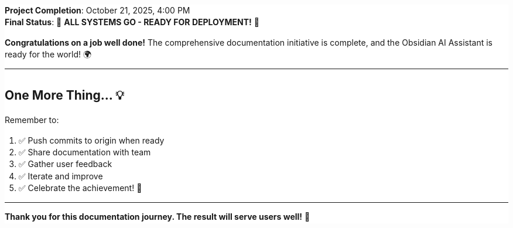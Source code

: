 
**Project Completion**: October 21, 2025, 4:00 PM  
**Final Status**: 🎉 **ALL SYSTEMS GO - READY FOR DEPLOYMENT!** 🚀

**Congratulations on a job well done!** The comprehensive documentation initiative is complete, and the Obsidian AI Assistant is ready for the world! 🌍

---

## One More Thing... 💡

Remember to:
1. ✅ Push commits to origin when ready
2. ✅ Share documentation with team
3. ✅ Gather user feedback
4. ✅ Iterate and improve
5. ✅ Celebrate the achievement! 🎊

---

**Thank you for this documentation journey. The result will serve users well!** 🙌

